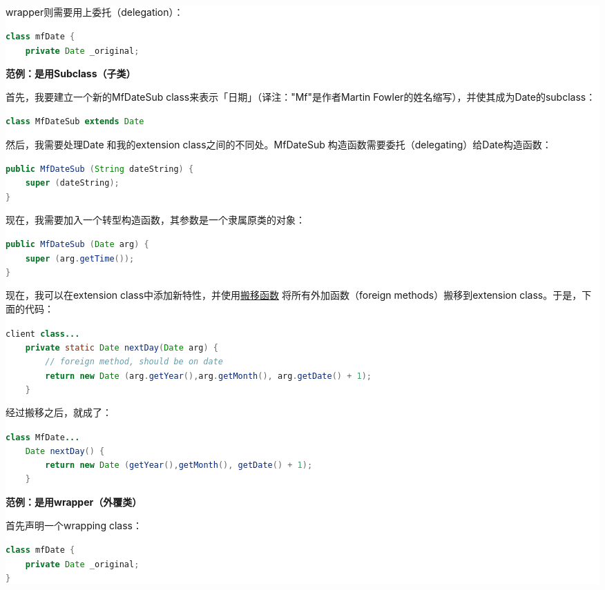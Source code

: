  
wrapper则需要用上委托（delegation）：
```java
class mfDate {
    private Date _original;
```


**范例：是用Subclass（子类）**
 
首先，我要建立一个新的MfDateSub class来表示「日期」（译注："Mf"是作者Martin Fowler的姓名缩写），并使其成为Date的subclass：
```java
class MfDateSub extends Date
```

 
然后，我需要处理Date 和我的extension class之间的不同处。MfDateSub 构造函数需要委托（delegating）给Date构造函数：
 
```java
public MfDateSub (String dateString) {
    super (dateString);
}
```
      
 
现在，我需要加入一个转型构造函数，其参数是一个隶属原类的对象：
 
```java       
public MfDateSub (Date arg) {
    super (arg.getTime());
}
```

      
现在，我可以在extension class中添加新特性，并使用[搬移函数](moving-features-between-objects.md#_3) 将所有外加函数（foreign methods）搬移到extension class。于是，下面的代码：
 
```java
client class...
    private static Date nextDay(Date arg) {
        // foreign method, should be on date
        return new Date (arg.getYear(),arg.getMonth(), arg.getDate() + 1);
    }
```
        
 
经过搬移之后，就成了：
```java
class MfDate...
    Date nextDay() {
        return new Date (getYear(),getMonth(), getDate() + 1);
    }
```

  
**范例：是用wrapper（外覆类）**
 
首先声明一个wrapping class：
 
```java
class mfDate {
    private Date _original;
}
```
